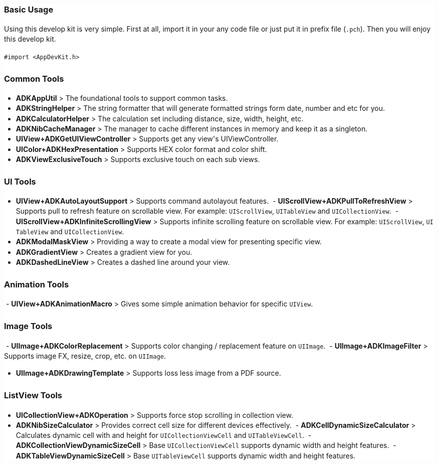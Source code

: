 
### Basic Usage
  
  Using this develop kit is very simple. First at all, import it in your any code file or just put it in prefix file (`.pch`). Then you will enjoy this develop kit. 
  
    #import <AppDevKit.h>

### Common Tools

  - **ADKAppUtil** > The foundational tools to support common tasks.
  - **ADKStringHelper** > The string formatter that will generate formatted strings form date, number and etc for you.
  - **ADKCalculatorHelper** > The calculation set including distance, size, width, height, etc.
  - **ADKNibCacheManager** > The manager to cache different instances in memory and keep it as a singleton.
  - **UIView+ADKGetUIViewController** > Supports get any view's UIViewController.
  - **UIColor+ADKHexPresentation** > Supports HEX color format and color shift.
  - **ADKViewExclusiveTouch** > Supports exclusive touch on each sub views.


### UI Tools

  - **UIView+ADKAutoLayoutSupport** > Supports command autolayout features.
  - **UIScrollView+ADKPullToRefreshView** > Supports pull to refresh feature on scrollable view. For example: `UIScrollView`, `UITableView` and `UICollectionView`.
  - **UIScrollView+ADKInfiniteScrollingView** > Supports infinite scrolling feature on scrollable view. For example: `UIScrollView`, `UITableView` and `UICollectionView`.
  - **ADKModalMaskView** > Providing a way to create a modal view for presenting specific view.
  - **ADKGradientView** > Creates a gradient view for you.
  - **ADKDashedLineView** > Creates a dashed line around your view.


### Animation Tools

  - **UIView+ADKAnimationMacro** > Gives some simple animation behavior for specific `UIView`.
  

### Image Tools

  - **UIImage+ADKColorReplacement** > Supports color changing / replacement feature on `UIImage`.
  - **UIImage+ADKImageFilter** > Supports image FX, resize, crop, etc. on `UIImage`.
  - **UIImage+ADKDrawingTemplate** > Supports loss less image from a PDF source.


### ListView Tools
  
  - **UICollectionView+ADKOperation** > Supports force stop scrolling in collection view.
  - **ADKNibSizeCalculator** > Provides correct cell size for different devices effectively.
  - **ADKCellDynamicSizeCalculator** > Calculates dynamic cell with and height for `UICollectionViewCell` and `UITableViewCell`.
  - **ADKCollectionViewDynamicSizeCell** > Base `UICollectionViewCell` supports dynamic width and height features.
  - **ADKTableViewDynamicSizeCell** > Base `UITableViewCell` supports dynamic width and height features.
